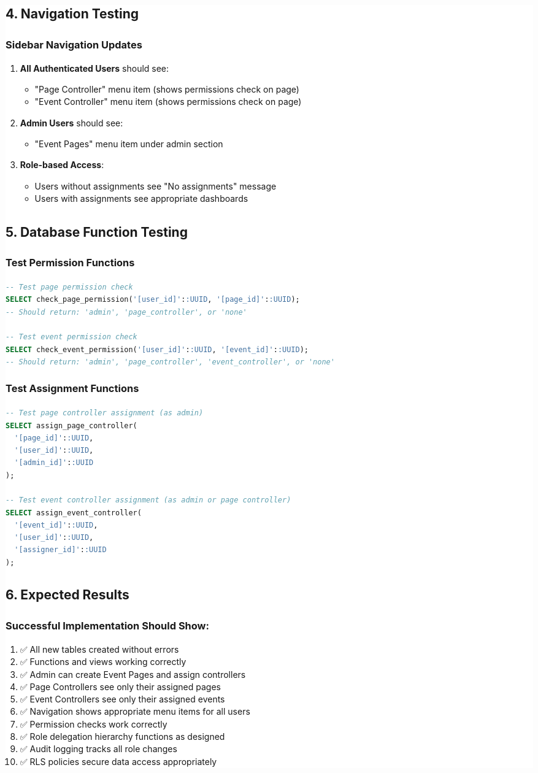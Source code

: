 ## 4. Navigation Testing

### Sidebar Navigation Updates
1. **All Authenticated Users** should see:
   - "Page Controller" menu item (shows permissions check on page)
   - "Event Controller" menu item (shows permissions check on page)

2. **Admin Users** should see:
   - "Event Pages" menu item under admin section

3. **Role-based Access**:
   - Users without assignments see "No assignments" message
   - Users with assignments see appropriate dashboards

## 5. Database Function Testing

### Test Permission Functions
```sql
-- Test page permission check
SELECT check_page_permission('[user_id]'::UUID, '[page_id]'::UUID);
-- Should return: 'admin', 'page_controller', or 'none'

-- Test event permission check  
SELECT check_event_permission('[user_id]'::UUID, '[event_id]'::UUID);
-- Should return: 'admin', 'page_controller', 'event_controller', or 'none'
```

### Test Assignment Functions
```sql
-- Test page controller assignment (as admin)
SELECT assign_page_controller(
  '[page_id]'::UUID,
  '[user_id]'::UUID, 
  '[admin_id]'::UUID
);

-- Test event controller assignment (as admin or page controller)
SELECT assign_event_controller(
  '[event_id]'::UUID,
  '[user_id]'::UUID,
  '[assigner_id]'::UUID
);
```

## 6. Expected Results

### Successful Implementation Should Show:
1. ✅ All new tables created without errors
2. ✅ Functions and views working correctly  
3. ✅ Admin can create Event Pages and assign controllers
4. ✅ Page Controllers see only their assigned pages
5. ✅ Event Controllers see only their assigned events
6. ✅ Navigation shows appropriate menu items for all users
7. ✅ Permission checks work correctly
8. ✅ Role delegation hierarchy functions as designed
9. ✅ Audit logging tracks all role changes
10. ✅ RLS policies secure data access appropriately
